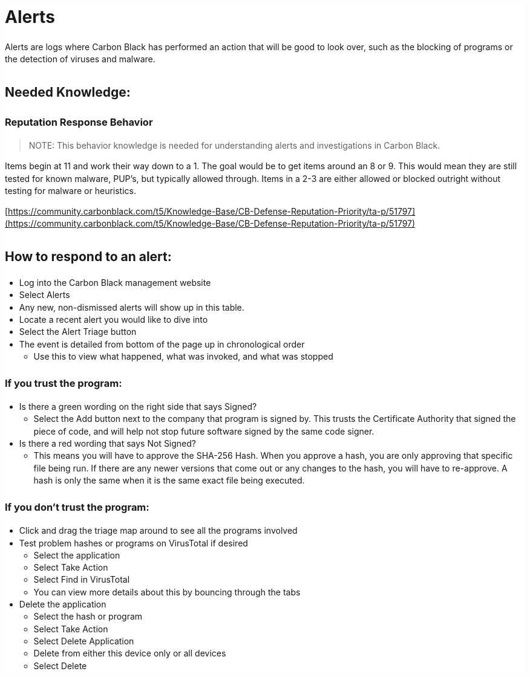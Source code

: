 # Alerts
Alerts are logs where Carbon Black has performed an action that will be good to look over, such as the blocking of programs or the detection of viruses and malware.

## Needed Knowledge:

### Reputation Response Behavior

> NOTE: This behavior knowledge is needed for understanding alerts and investigations in Carbon Black.

Items begin at 11 and work their way down to a 1. The goal would be to get items around an 8 or 9. This would mean they are still tested for known malware, PUP’s, but typically allowed through. Items in a 2-3 are either allowed or blocked outright without testing for malware or heuristics.

[https://community.carbonblack.com/t5/Knowledge-Base/CB-Defense-Reputation-Priority/ta-p/51797](https://community.carbonblack.com/t5/Knowledge-Base/CB-Defense-Reputation-Priority/ta-p/51797)


## How to respond to an alert:

* Log into the Carbon Black management website
* Select Alerts
* Any new, non-dismissed alerts will show up in this table.
* Locate a recent alert you would like to dive into
* Select the Alert Triage button
* The event is detailed from bottom of the page up in chronological order
    * Use this to view what happened, what was invoked, and what was stopped

### If you trust the program:

* Is there a green wording on the right side that says Signed?
    * Select the Add button next to the company that program is signed by. This trusts the Certificate Authority that signed the piece of code, and will help not stop future software signed by the same code signer.
* Is there a red wording that says Not Signed?
    * This means you will have to approve the SHA-256 Hash. When you approve a hash, you are only approving that specific file being run. If there are any newer versions that come out or any changes to the hash, you will have to re-approve. A hash is only the same when it is the same exact file being executed.

### If you don’t trust the program:

* Click and drag the triage map around to see all the programs involved
* Test problem hashes or programs on VirusTotal if desired
    * Select the application
    * Select Take Action
    * Select Find in VirusTotal
    * You can view more details about this by bouncing through the tabs
* Delete the application
    * Select the hash or program
    * Select Take Action
    * Select Delete Application
    * Delete from either this device only or all devices
    * Select Delete
